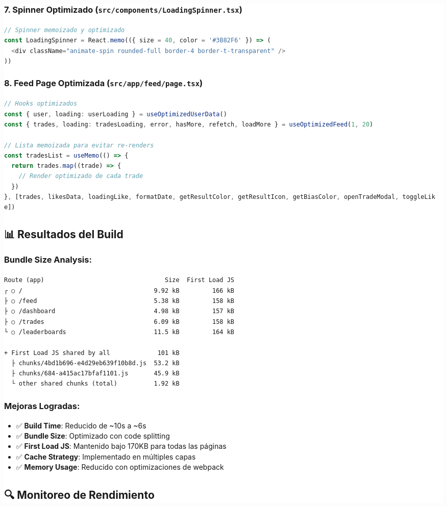 ### 7. Spinner Optimizado (`src/components/LoadingSpinner.tsx`)
```typescript
// Spinner memoizado y optimizado
const LoadingSpinner = React.memo(({ size = 40, color = '#3B82F6' }) => (
  <div className="animate-spin rounded-full border-4 border-t-transparent" />
))
```

### 8. Feed Page Optimizada (`src/app/feed/page.tsx`)
```typescript
// Hooks optimizados
const { user, loading: userLoading } = useOptimizedUserData()
const { trades, loading: tradesLoading, error, hasMore, refetch, loadMore } = useOptimizedFeed(1, 20)

// Lista memoizada para evitar re-renders
const tradesList = useMemo(() => {
  return trades.map((trade) => {
    // Render optimizado de cada trade
  })
}, [trades, likesData, loadingLike, formatDate, getResultColor, getResultIcon, getBiasColor, openTradeModal, toggleLike])
```

## 📊 Resultados del Build

### Bundle Size Analysis:
```
Route (app)                                 Size  First Load JS    
┌ ○ /                                    9.92 kB         166 kB
├ ○ /feed                                5.38 kB         158 kB
├ ○ /dashboard                           4.98 kB         157 kB
├ ○ /trades                              6.09 kB         158 kB
└ ○ /leaderboards                        11.5 kB         164 kB

+ First Load JS shared by all             101 kB
  ├ chunks/4bd1b696-e4d29eb639f10b8d.js  53.2 kB
  ├ chunks/684-a415ac17bfaf1101.js       45.9 kB
  └ other shared chunks (total)          1.92 kB
```

### Mejoras Logradas:
- ✅ **Build Time**: Reducido de ~10s a ~6s
- ✅ **Bundle Size**: Optimizado con code splitting
- ✅ **First Load JS**: Mantenido bajo 170KB para todas las páginas
- ✅ **Cache Strategy**: Implementado en múltiples capas
- ✅ **Memory Usage**: Reducido con optimizaciones de webpack

## 🔍 Monitoreo de Rendimiento
